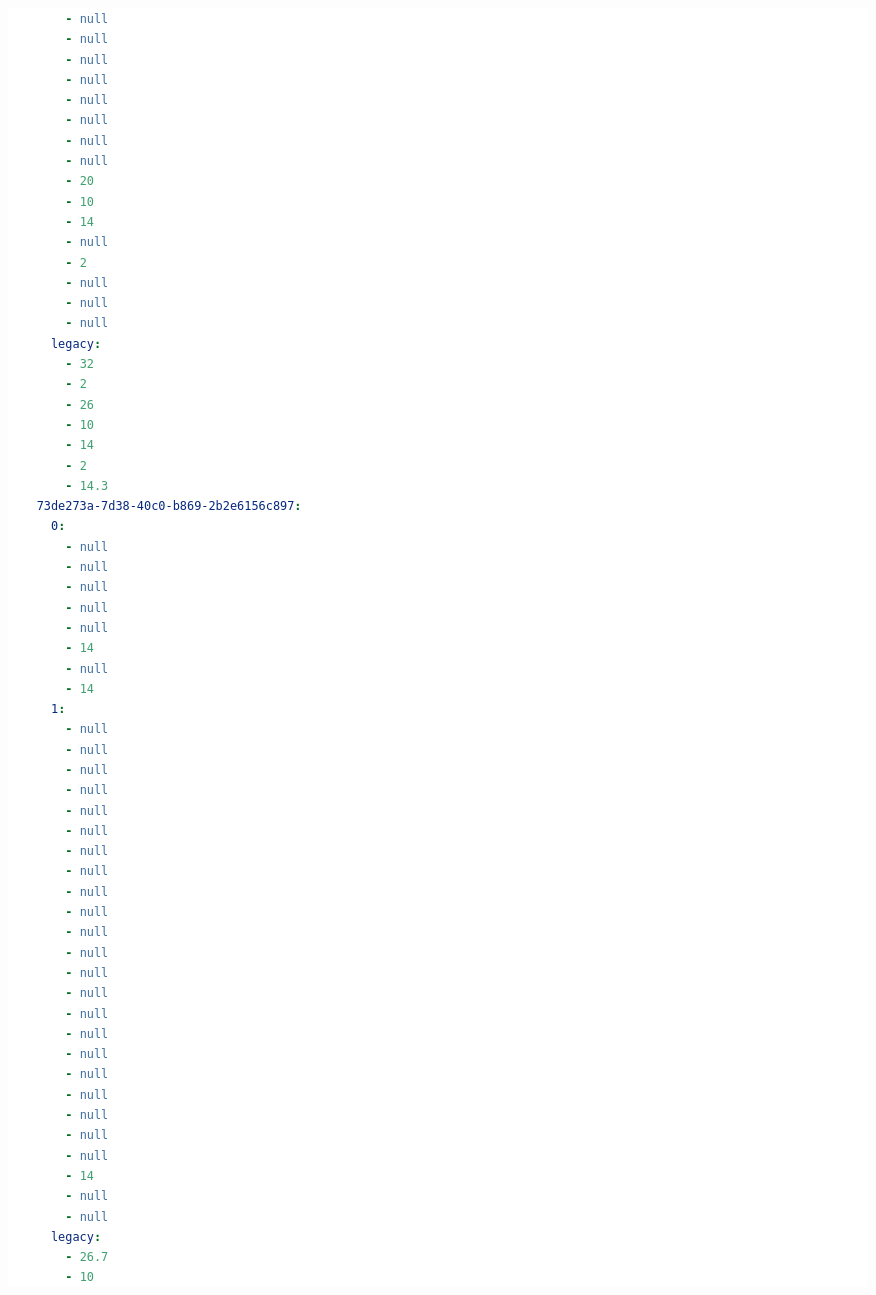```yaml
        - null
        - null
        - null
        - null
        - null
        - null
        - null
        - null
        - 20
        - 10
        - 14
        - null
        - 2
        - null
        - null
        - null
      legacy:
        - 32
        - 2
        - 26
        - 10
        - 14
        - 2
        - 14.3
    73de273a-7d38-40c0-b869-2b2e6156c897:
      0:
        - null
        - null
        - null
        - null
        - null
        - 14
        - null
        - 14
      1:
        - null
        - null
        - null
        - null
        - null
        - null
        - null
        - null
        - null
        - null
        - null
        - null
        - null
        - null
        - null
        - null
        - null
        - null
        - null
        - null
        - null
        - null
        - 14
        - null
        - null
      legacy:
        - 26.7
        - 10
```